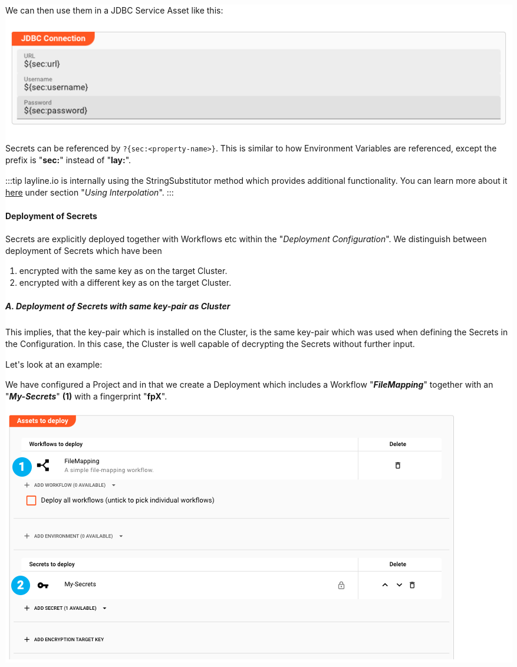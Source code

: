 We can then use them in a JDBC Service Asset like this:

![Using a secret (Secret Management)](.secret-management_images/2021-11-18-09-31-32.png "Using a secret (Secret Management)")

Secrets can be referenced by `?{sec:<property-name>}`. This is similar to how Environment Variables are referenced, except the prefix is "**sec:**" instead of "**lay:**". 

:::tip
layline.io is internally using the StringSubstitutor method which provides additional functionality. You can learn more about it [here](https://commons.apache.org/proper/commons-text/apidocs/org/apache/commons/text/StringSubstitutor.html) under section "_Using Interpolation_".
:::
#### Deployment of Secrets

Secrets are explicitly deployed together with Workflows etc within the "_Deployment Configuration_". We distinguish between deployment of Secrets which have been
1. encrypted with the same key as on the target Cluster.
2. encrypted with a different key as on the target Cluster.

##### A. Deployment of Secrets with same key-pair as Cluster

This implies, that the key-pair which is installed on the Cluster, is the same key-pair which was used when defining the Secrets in the Configuration. In this case, the Cluster is well capable of decrypting the Secrets without further input.

Let's look at an example:

We have configured a Project and in that we create a Deployment which includes a Workflow "_**FileMapping**_" together with an "_**My-Secrets**_" **(1)** with a fingerprint "**fpX**". 

![A. Deployment of Secrets with same key-pair as Cluster (Secret Management)](.secret-management_images/2021-11-16-13-23-43.png "A. Deployment of Secrets with same key-pair as Cluster (Secret Management)")
